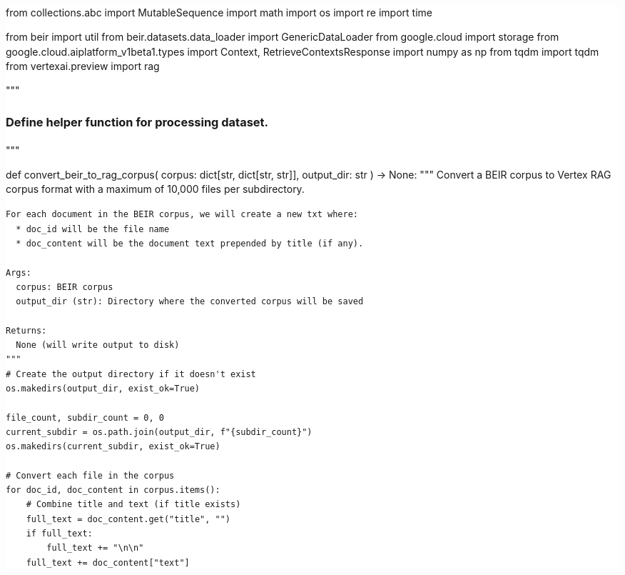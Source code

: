 from collections.abc import MutableSequence
import math
import os
import re
import time

from beir import util
from beir.datasets.data_loader import GenericDataLoader
from google.cloud import storage
from google.cloud.aiplatform_v1beta1.types import Context, RetrieveContextsResponse
import numpy as np
from tqdm import tqdm
from vertexai.preview import rag

"""
### Define helper function for processing dataset.
"""

def convert_beir_to_rag_corpus(
    corpus: dict[str, dict[str, str]], output_dir: str
) -> None:
    """
    Convert a BEIR corpus to Vertex RAG corpus format with a maximum of 10,000
    files per subdirectory.

    For each document in the BEIR corpus, we will create a new txt where:
      * doc_id will be the file name
      * doc_content will be the document text prepended by title (if any).

    Args:
      corpus: BEIR corpus
      output_dir (str): Directory where the converted corpus will be saved

    Returns:
      None (will write output to disk)
    """
    # Create the output directory if it doesn't exist
    os.makedirs(output_dir, exist_ok=True)

    file_count, subdir_count = 0, 0
    current_subdir = os.path.join(output_dir, f"{subdir_count}")
    os.makedirs(current_subdir, exist_ok=True)

    # Convert each file in the corpus
    for doc_id, doc_content in corpus.items():
        # Combine title and text (if title exists)
        full_text = doc_content.get("title", "")
        if full_text:
            full_text += "\n\n"
        full_text += doc_content["text"]
